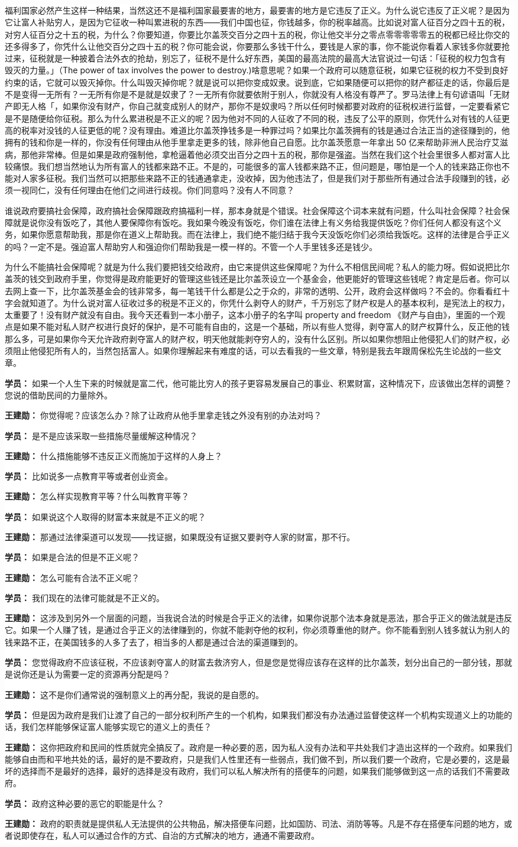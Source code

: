 福利国家必然产生这样一种结果，当然这还不是福利国家最要害的地方，最要害的地方是它违反了正义。为什么说它违反了正义呢？是因为它让富人补贴穷人，是因为它征收一种叫累进税的东西——我们中国也征，你钱越多，你的税率越高。比如说对富人征百分之四十五的税，对穷人征百分之十五的税，为什么？你要知道，你要比尔盖茨交百分之四十五的税，你让他交半分之零点零零零零零五的税都已经比你交的还多得多了，你凭什么让他交百分之四十五的税？你可能会说，你要那么多钱干什么，要钱是人家的事，你不能说你看着人家钱多你就要抢过来，征税就是一种披着合法外衣的抢劫，别忘了，征税不是什么好东西，美国的最高法院的最高大法官说过一句话：「征税的权力包含有毁灭的力量。」（The power of tax involves the power to destroy.)啥意思呢？如果一个政府可以随意征税，如果它征税的权力不受到良好约束的话，它就可以毁灭掉你。什么叫毁灭掉你呢？就是说可以把你变成奴隶。说到底，它如果随便可以把你的财产都征走的话，你最后是不是变得一无所有？一无所有你是不是就是奴隶了？一无所有你就要依附于别人，你就没有人格没有尊严了。罗马法律上有句谚语叫「无财产即无人格「，如果你没有财产，你自己就变成别人的财产，那你不是奴隶吗？所以任何时候都要对政府的征税权进行监督，一定要看紧它是不是随便给你征税。那么为什么累进税是不正义的呢？因为他对不同的人征收了不同的税，违反了公平的原则，你凭什么对有钱的人征更高的税率对没钱的人征更低的呢？没有理由。难道比尔盖茨挣钱多是一种罪过吗？如果比尔盖茨拥有的钱是通过合法正当的途径赚到的，他拥有的钱和你是一样的，你没有任何理由从他手里拿走更多的钱，除非他自己自愿。比尔盖茨愿意一年拿出 50 亿来帮助非洲人民治疗艾滋病，那他非常棒。但是如果是政府强制他，拿枪逼着他必须交出百分之四十五的税，那你是强盗。当然在我们这个社会里很多人都对富人比较痛恨。我们想当然地认为所有富人的钱都来路不正。不是的，可能很多的富人钱都来路不正，但问题是，哪怕是一个人的钱来路正你也不能对人家多征税。我们当然可以把那些来路不正的钱通通拿走，没收掉，因为他违法了，但是我们对于那些所有通过合法手段赚到的钱，必须一视同仁，没有任何理由在他们之间进行歧视。你们同意吗？没有人不同意？

谁说政府要搞社会保障，政府搞社会保障跟政府搞福利一样，那本身就是个错误。社会保障这个词本来就有问题，什么叫社会保障？社会保障就是说你没有饭吃了，其他人要保障你有饭吃。我如果今晚没有饭吃，你们谁在法律上有义务给我提供饭吃？你们任何人都没有这个义务，如果你愿意帮助我，那是你在道义上帮助我。而在法律上，我们绝不能归结于我今天没饭吃你们必须给我饭吃。这样的法律是合乎正义的吗？一定不是。强迫富人帮助穷人和强迫你们帮助我是一模一样的。不管一个人手里钱多还是钱少。

为什么不能搞社会保障呢？就是为什么我们要把钱交给政府，由它来提供这些保障呢？为什么不相信民间呢？私人的能力呀。假如说把比尔盖茨的钱交到政府手里，你觉得是政府能更好的管理这些钱还是比尔盖茨设立一个基金会，他更能好的管理这些钱呢？肯定是后者。你可以去网上查一下，比尔盖茨基金会的钱非常多，每一笔钱干什么都是公之于众的，非常的透明、公开，政府会这样做吗？不会的。你看看红十字会就知道了。为什么说对富人征收过多的税是不正义的，你凭什么剥夺人的财产，千万别忘了财产权是人的基本权利，是宪法上的权力，太重要了！没有财产就没有自由。我今天还看到一本小册子，这本小册子的名字叫 property and freedom 《财产与自由》，里面的一个观点是如果不能对私人财产权进行良好的保护，是不可能有自由的，这是一个基础，所以有些人觉得，剥夺富人的财产权算什么，反正他的钱那么多，可是如果你今天允许政府剥夺富人的财产权，明天他就能剥夺穷人的，没有什么区别。所以如果你想阻止他侵犯人们的财产权，必须阻止他侵犯所有人的，当然包括富人。如果你理解起来有难度的话，可以去看我的一些文章，特别是我去年跟周保松先生论战的一些文章。

**学员：** 如果一个人生下来的时候就是富二代，他可能比穷人的孩子更容易发展自己的事业、积累财富，这种情况下，应该做出怎样的调整？您说的借助民间的力量除外。

**王建勋：** 你觉得呢？应该怎么办？除了让政府从他手里拿走钱之外没有别的办法对吗？

**学员：** 是不是应该采取一些措施尽量缓解这种情况？

**王建勋：** 什么措施能够不违反正义而施加于这样的人身上？

**学员：** 比如说多一点教育平等或者创业资金。

**王建勋：** 怎么样实现教育平等？什么叫教育平等？

**学员：** 如果说这个人取得的财富本来就是不正义的呢？

**王建勋：** 那通过法律渠道可以发现——找证据，如果既没有证据又要剥夺人家的财富，那不行。

**学员：** 如果是合法的但是不正义呢？

**王建勋：** 怎么可能有合法不正义呢？

**学员：** 我们现在的法律可能就是不正义的。

**王建勋：** 这涉及到另外一个层面的问题，当我说合法的时候是合乎正义的法律，如果你说那个法本身就是恶法，那合乎正义的做法就是违反它。如果一个人赚了钱，是通过合乎正义的法律赚到的，你就不能剥夺他的权利，你必须尊重他的财产。你不能看到别人钱多就认为别人的钱来路不正，在美国钱多的人多了去了，相当多的人都是通过合法的渠道赚到的。

**学员：** 您觉得政府不应该征税，不应该剥夺富人的财富去救济穷人，但是您是觉得应该存在这样的比尔盖茨，划分出自己的一部分钱，那就是说你还是认为需要一定的资源再分配是吗？

**王建勋：** 这不是你们通常说的强制意义上的再分配，我说的是自愿的。

**学员：** 但是因为政府是我们让渡了自己的一部分权利所产生的一个机构，如果我们都没有办法通过监督使这样一个机构实现道义上的功能的话，我们怎样能够保证富人能够实现它的道义上的责任？

**王建勋：** 这你把政府和民间的性质就完全搞反了。政府是一种必要的恶，因为私人没有办法和平共处我们才造出这样的一个政府。如果我们能够自由而和平地共处的话，最好的是不要政府，只是我们人性里还有一些弱点，我们做不到，所以我们要一个政府，它是必要的，这是最坏的选择而不是最好的选择，最好的选择是没有政府，我们可以私人解决所有的搭便车的问题，如果我们能够做到这一点的话我们不需要政府。

**学员：** 政府这种必要的恶它的职能是什么？

**王建勋：** 政府的职责就是提供私人无法提供的公共物品，解决搭便车问题，比如国防、司法、消防等等。凡是不存在搭便车问题的地方，或者说即使存在，私人可以通过合作的方式、自治的方式解决的地方，通通不需要政府。
